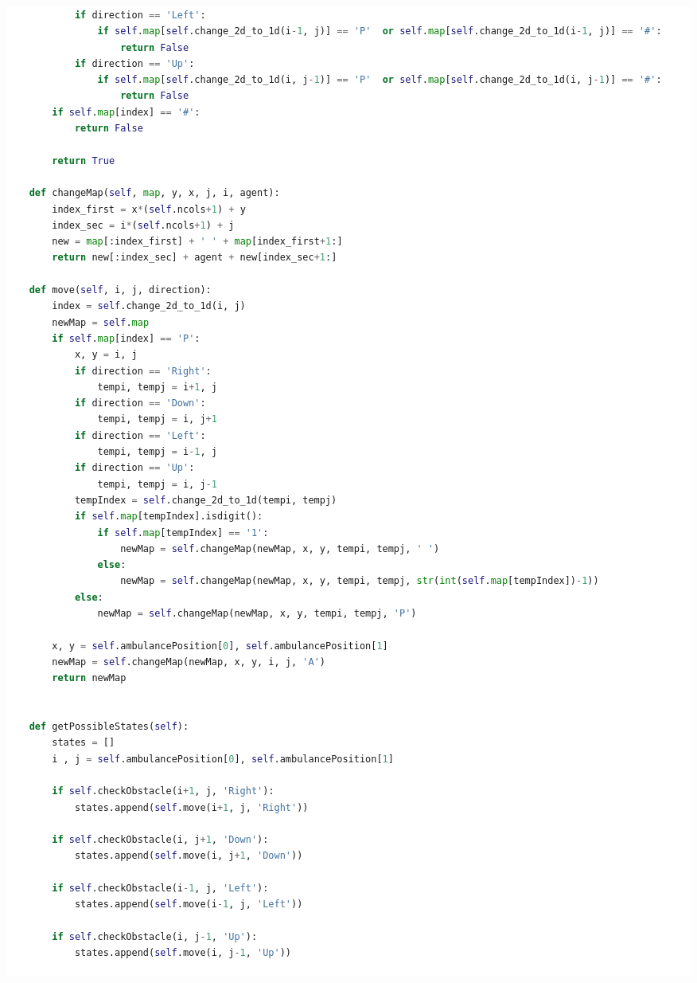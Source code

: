 ```python
            if direction == 'Left':
                if self.map[self.change_2d_to_1d(i-1, j)] == 'P'  or self.map[self.change_2d_to_1d(i-1, j)] == '#':
                    return False
            if direction == 'Up':
                if self.map[self.change_2d_to_1d(i, j-1)] == 'P'  or self.map[self.change_2d_to_1d(i, j-1)] == '#':
                    return False
        if self.map[index] == '#':
            return False
        
        return True
    
    def changeMap(self, map, y, x, j, i, agent):
        index_first = x*(self.ncols+1) + y
        index_sec = i*(self.ncols+1) + j
        new = map[:index_first] + ' ' + map[index_first+1:]
        return new[:index_sec] + agent + new[index_sec+1:]
    
    def move(self, i, j, direction):
        index = self.change_2d_to_1d(i, j)
        newMap = self.map
        if self.map[index] == 'P':
            x, y = i, j
            if direction == 'Right':
                tempi, tempj = i+1, j
            if direction == 'Down':
                tempi, tempj = i, j+1
            if direction == 'Left':
                tempi, tempj = i-1, j
            if direction == 'Up':
                tempi, tempj = i, j-1
            tempIndex = self.change_2d_to_1d(tempi, tempj)
            if self.map[tempIndex].isdigit():
                if self.map[tempIndex] == '1':
                    newMap = self.changeMap(newMap, x, y, tempi, tempj, ' ')
                else:
                    newMap = self.changeMap(newMap, x, y, tempi, tempj, str(int(self.map[tempIndex])-1))
            else: 
                newMap = self.changeMap(newMap, x, y, tempi, tempj, 'P')
               
        x, y = self.ambulancePosition[0], self.ambulancePosition[1]
        newMap = self.changeMap(newMap, x, y, i, j, 'A')
        return newMap
        
        
    def getPossibleStates(self): 
        states = []
        i , j = self.ambulancePosition[0], self.ambulancePosition[1]

        if self.checkObstacle(i+1, j, 'Right'):
            states.append(self.move(i+1, j, 'Right')) 
            
        if self.checkObstacle(i, j+1, 'Down'):
            states.append(self.move(i, j+1, 'Down'))
            
        if self.checkObstacle(i-1, j, 'Left'):
            states.append(self.move(i-1, j, 'Left'))
            
        if self.checkObstacle(i, j-1, 'Up'):
            states.append(self.move(i, j-1, 'Up'))
            
```